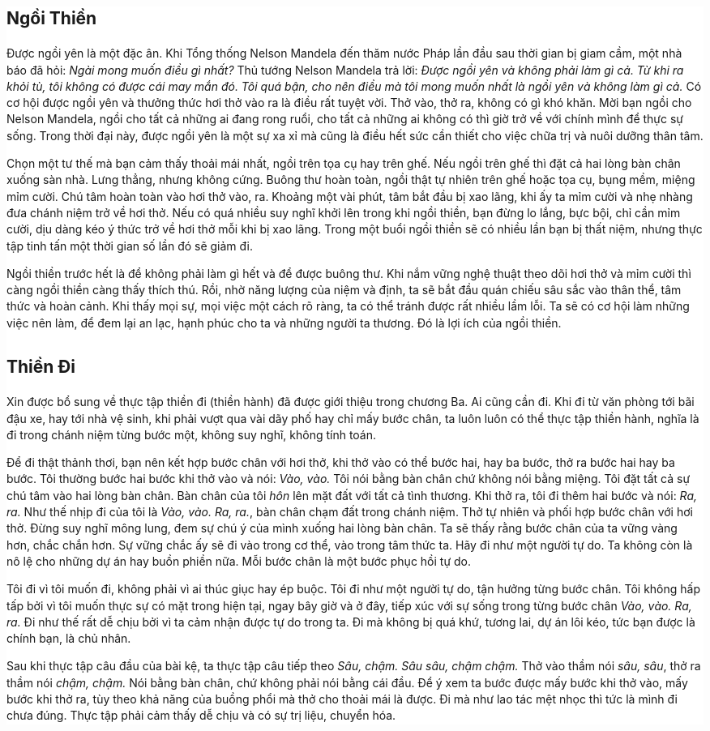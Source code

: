 ## Ngồi Thiền

Được ngồi yên là một đặc ân. Khi Tổng thống Nelson Mandela đến thăm nước Pháp lần đầu sau thời gian bị giam cầm, một nhà báo đã hỏi: _Ngài mong muốn điều gì nhất?_ Thủ tướng Nelson Mandela trả lời: _Được ngồi yên và không phải làm gì cả. Từ khi ra khỏi tù, tôi không có được cái may mắn đó. Tôi quá bận, cho nên điều mà tôi mong muốn nhất là ngồi yên và không làm gì cả._ Có cơ hội được ngồi yên và thưởng thức hơi thở vào ra là điều rất tuyệt vời. Thở vào, thở ra, không có gì khó khăn. Mời bạn ngồi cho Nelson Mandela, ngồi cho tất cả những ai đang rong ruổi, cho tất cả những ai không có thì giờ trở về với chính mình để thực sự sống. Trong thời đại này, được ngồi yên là một sự xa xỉ mà cũng là điều hết sức cần thiết cho việc chữa trị và nuôi dưỡng thân tâm.

Chọn một tư thế mà bạn cảm thấy thoải mái nhất, ngồi trên tọa cụ hay trên ghế. Nếu ngồi trên ghế thì đặt cả hai lòng bàn chân xuống sàn nhà. Lưng thẳng, nhưng không cứng. Buông thư hoàn toàn, ngồi thật tự nhiên trên ghế hoặc tọa cụ, bụng mềm, miệng mỉm cười. Chú tâm hoàn toàn vào hơi thở vào, ra. Khoảng một vài phút, tâm bắt đầu bị xao lãng, khi ấy ta mỉm cười và nhẹ nhàng đưa chánh niệm trở về hơi thở. Nếu có quá nhiều suy nghĩ khởi lên trong khi ngồi thiền, bạn đừng lo lắng, bực bội, chỉ cần mỉm cười, dịu dàng kéo ý thức trở về hơi thở mỗi khi bị xao lãng. Trong một buổi ngồi thiền sẽ có nhiều lần bạn bị thất niệm, nhưng thực tập tinh tấn một thời gian số lần đó sẽ giảm đi.

Ngồi thiền trước hết là để không phải làm gì hết và để được buông thư. Khi nắm vững nghệ thuật theo dõi hơi thở và mỉm cười thì càng ngồi thiền càng thấy thích thú. Rồi, nhờ năng lượng của niệm và định, ta sẽ bắt đầu quán chiếu sâu sắc vào thân thể, tâm thức và hoàn cảnh. Khi thấy mọi sự, mọi việc một cách rõ ràng, ta có thể tránh được rất nhiều lầm lỗi. Ta sẽ có cơ hội làm những việc nên làm, để đem lại an lạc, hạnh phúc cho ta và những người ta thương. Đó là lợi ích của ngồi thiền.

## Thiền Đi

Xin được bổ sung về thực tập thiền đi (thiền hành) đã được giới thiệu trong chương Ba. Ai cũng cần đi. Khi đi từ văn phòng tới bãi đậu xe, hay tới nhà vệ sinh, khi phải vượt qua vài dãy phố hay chỉ mấy bước chân, ta luôn luôn có thể thực tập thiền hành, nghĩa là đi trong chánh niệm từng bước một, không suy nghĩ, không tính toán.

Để đi thật thảnh thơi, bạn nên kết hợp bước chân với hơi thở, khi thở vào có thể bước hai, hay ba bước, thở ra bước hai hay ba bước. Tôi thường bước hai bước khi thở vào và nói: _Vào, vào._ Tôi nói bằng bàn chân chứ không nói bằng miệng. Tôi đặt tất cả sự chú tâm vào hai lòng bàn chân. Bàn chân của tôi _hôn_ lên mặt đất với tất cả tình thương. Khi thở ra, tôi đi thêm hai bước và nói: _Ra, ra._ Như thế nhịp đi của tôi là _Vào, vào. Ra, ra._, bàn chân chạm đất trong chánh niệm. Thở tự nhiên và phối hợp bước chân với hơi thở. Đừng suy nghĩ mông lung, đem sự chú ý của mình xuống hai lòng bàn chân. Ta sẽ thấy rằng bước chân của ta vững vàng hơn, chắc chắn hơn. Sự vững chắc ấy sẽ đi vào trong cơ thể, vào trong tâm thức ta. Hãy đi như một người tự do. Ta không còn là nô lệ cho những dự án hay buồn phiền nữa. Mỗi bước chân là một bước phục hồi tự do.

Tôi đi vì tôi muốn đi, không phải vì ai thúc giục hay ép buộc. Tôi đi như một người tự do, tận hưởng từng bước chân. Tôi không hấp tấp bởi vì tôi muốn thực sự có mặt trong hiện tại, ngay bây giờ và ở đây, tiếp xúc với sự sống trong từng bước chân _Vào, vào. Ra, ra._ Đi như thế rất dễ chịu bởi vì ta cảm nhận được tự do trong ta. Đi mà không bị quá khứ, tương lai, dự án lôi kéo, tức bạn được là chính bạn, là chủ nhân.

Sau khi thực tập câu đầu của bài kệ, ta thực tập câu tiếp theo _Sâu, chậm._ _Sâu sâu, chậm chậm._ Thở vào thầm nói _sâu, sâu_, thở ra thầm nói _chậm, chậm._ Nói bằng bàn chân, chứ không phải nói bằng cái đầu. Để ý xem ta bước được mấy bước khi thở vào, mấy bước khi thở ra, tùy theo khả năng của buồng phổi mà thở cho thoải mái là được. Đi mà như lao tác mệt nhọc thì tức là mình đi chưa đúng. Thực tập phải cảm thấy dễ chịu và có sự trị liệu, chuyển hóa.
